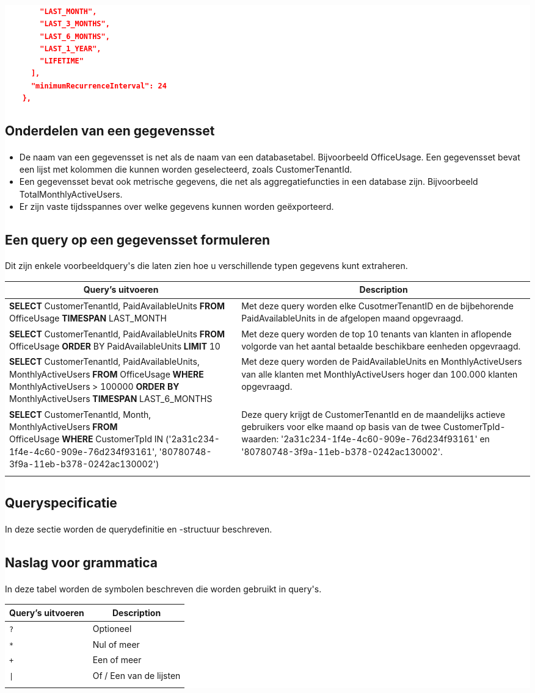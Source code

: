 ```json
        "LAST_MONTH", 
        "LAST_3_MONTHS", 
        "LAST_6_MONTHS", 
        "LAST_1_YEAR", 
        "LIFETIME" 
      ], 
      "minimumRecurrenceInterval": 24 
    },
```

## <a name="parts-of-a-dataset"></a>Onderdelen van een gegevensset

- De naam van een gegevensset is net als de naam van een databasetabel. Bijvoorbeeld OfficeUsage. Een gegevensset bevat een lijst met kolommen die kunnen worden geselecteerd, zoals CustomerTenantId.
- Een gegevensset bevat ook metrische gegevens, die net als aggregatiefuncties in een database zijn. Bijvoorbeeld TotalMonthlyActiveUsers.
- Er zijn vaste tijdsspannes over welke gegevens kunnen worden geëxporteerd.

## <a name="formulating-a-query-on-a-dataset"></a>Een query op een gegevensset formuleren

Dit zijn enkele voorbeeldquery's die laten zien hoe u verschillende typen gegevens kunt extraheren.

|Query’s uitvoeren|    Description    |
|----|    ----    |
|**SELECT** CustomerTenantId, PaidAvailableUnits **FROM** <br>OfficeUsage **TIMESPAN** LAST_MONTH|    Met deze query worden elke CusotmerTenantID en de bijbehorende PaidAvailableUnits in de afgelopen maand opgevraagd.    |
|**SELECT** CustomerTenantId, PaidAvailableUnits **FROM** <br>OfficeUsage **ORDER** BY PaidAvailableUnits **LIMIT** 10|    Met deze query worden de top 10 tenants van klanten in aflopende volgorde van het aantal betaalde beschikbare eenheden opgevraagd.     |
|**SELECT** CustomerTenantId, PaidAvailableUnits, MonthlyActiveUsers **FROM** OfficeUsage **WHERE** MonthlyActiveUsers > 100000 **ORDER BY** MonthlyActiveUsers **TIMESPAN** LAST_6_MONTHS |    Met deze query worden de PaidAvailableUnits en MonthlyActiveUsers van alle klanten met MonthlyActiveUsers hoger dan 100.000 klanten opgevraagd.     |
|**SELECT** CustomerTenantId, Month, MonthlyActiveUsers **FROM** <br>OfficeUsage **WHERE** CustomerTpId IN ('2a31c234-1f4e-4c60-909e-76d234f93161', '80780748-3f9a-11eb-b378-0242ac130002') |    Deze query krijgt de CustomerTenantId en de maandelijks actieve gebruikers voor elke maand op basis van de twee CustomerTpId-waarden: '2a31c234-1f4e-4c60-909e-76d234f93161' en '80780748-3f9a-11eb-b378-0242ac130002'.     |
|        |        |

## <a name="query-specification"></a>Queryspecificatie

In deze sectie worden de querydefinitie en -structuur beschreven.

## <a name="grammar-reference"></a>Naslag voor grammatica

In deze tabel worden de symbolen beschreven die worden gebruikt in query's.

|    Query’s uitvoeren    |    Description    |
|    ----    |    ----    |
|    `?`    |    Optioneel    |
|    `*`    |    Nul of meer    |
|    `+`    |    Een of meer    |
|    `\|`    |    Of / Een van de lijsten    |
|        |        |
